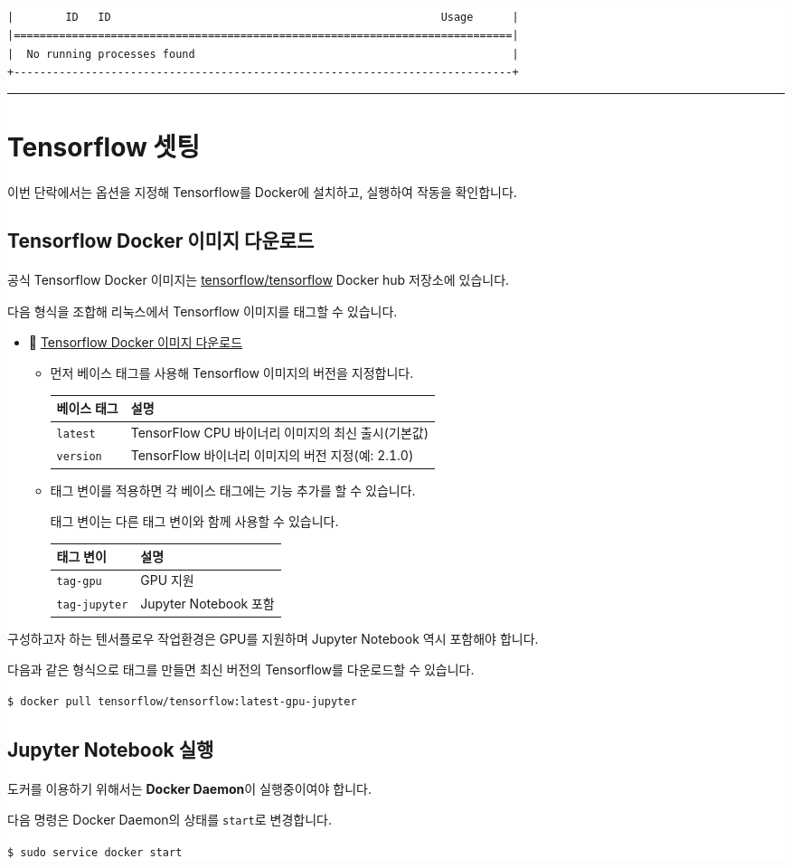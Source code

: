 ```
|        ID   ID                                                   Usage      |
|=============================================================================|
|  No running processes found                                                 |
+-----------------------------------------------------------------------------+
```

---

# Tensorflow 셋팅

이번 단락에서는 옵션을 지정해 Tensorflow를 Docker에 설치하고, 실행하여 작동을 확인합니다.

## Tensorflow Docker 이미지 다운로드

공식 Tensorflow Docker 이미지는 [tensorflow/tensorflow](https://hub.docker.com/r/tensorflow/tensorflow/) Docker hub 저장소에 있습니다. 

다음 형식을 조합해 리눅스에서 Tensorflow 이미지를 태그할 수 있습니다.

-   📌 [Tensorflow Docker 이미지 다운로드](https://www.tensorflow.org/install/docker?hl=ko#download_a_tensorflow_docker_image)

    -   먼저 베이스 태그를 사용해 Tensorflow 이미지의 버전을 지정합니다.

        | 베이스 태그 | 설명                                               |
        | ----------- | -------------------------------------------------- |
        | `latest`    | TensorFlow CPU 바이너리 이미지의 최신 출시(기본값) |
        | `version`   | TensorFlow 바이너리 이미지의 버전 지정(예: 2.1.0)  |

    -   태그 변이를 적용하면 각 베이스 태그에는 기능 추가를 할 수 있습니다. 

        태그 변이는 다른 태그 변이와 함께 사용할 수 있습니다.

        | 태그 변이     | 설명                  |
        | ------------- | --------------------- |
        | `tag-gpu`     | GPU 지원              |
        | `tag-jupyter` | Jupyter Notebook 포함 |

구성하고자 하는 텐서플로우 작업환경은 GPU를 지원하며 Jupyter Notebook 역시 포함해야 합니다. 

다음과 같은 형식으로 태그를 만들면 최신 버전의 Tensorflow를 다운로드할 수 있습니다.

``` shell
$ docker pull tensorflow/tensorflow:latest-gpu-jupyter
```

## Jupyter Notebook 실행

도커를 이용하기 위해서는 **Docker Daemon**이 실행중이여야 합니다. 

다음 명령은 Docker Daemon의 상태를 `start`로 변경합니다. 

```shell
$ sudo service docker start
```
